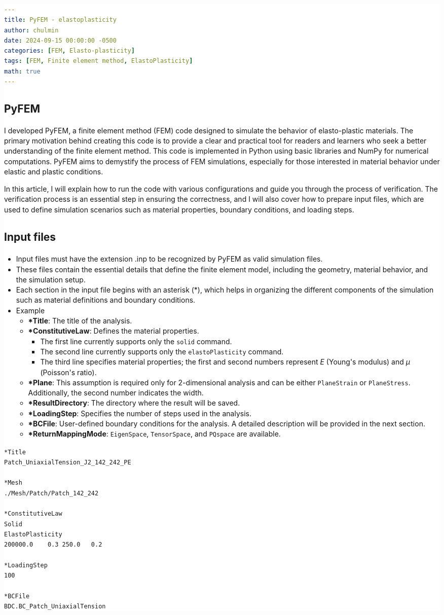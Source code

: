 ```yaml
---
title: PyFEM - elastoplasticity
author: chulmin
date: 2024-09-15 00:00:00 -0500
categories: [FEM, Elasto-plasticity]
tags: [FEM, Finite element method, ElastoPlasticity]
math: true
---
```


## PyFEM
I developed PyFEM, a finite element method (FEM) code designed to simulate the behavior of elasto-plastic materials. The primary motivation behind creating this code is to provide a clear and practical tool for readers and learners who seek a better understanding of the finite element method. This code is implemented in Python using basic libraries and NumPy for numerical computations. PyFEM aims to demystify the process of FEM simulations, especially for those interested in material behavior under elastic and plastic conditions.

In this article, I will explain how to run the code with various configurations and guide you through the process of verification. The verification process is an essential step in ensuring the correctness, and I will also cover how to prepare input files, which are used to define simulation scenarios such as material properties, boundary conditions, and loading steps.

## Input files
- Input files must have the extension .inp to be recognized by PyFEM as valid simulation files.
- These files contain the essential details that define the finite element model, including the geometry, material behavior, and the simulation setup.
- Each section in the input file begins with an asterisk (*), which helps in organizing the different components of the simulation such as material definitions and boundary conditions.
- Example
    - **\*Title**: The title of the analysis.
    - **\*ConstitutiveLaw**: Defines the material properties.
        - The first line currently supports only the `solid` command.
        - The second line currently supports only the `elastoPlasticity` command.
        - The third line specifies material properties; the first and second numbers represent $E$ (Young's modulus) and $\mu$ (Poisson's ratio).
    - **\*Plane**: This assumption is required only for 2-dimensional analysis and can be either `PlaneStrain` or `PlaneStress`. Additionally, the second number indicates the width.
    - **\*ResultDirectory**: The directory where the result will be saved.
    - **\*LoadingStep**: Specifies the number of steps used in the analysis.
    - **\*BCFile**: User-defined boundary conditions for the analysis. A detailed description will be provided in the next section.
    - **\*ReturnMappingMode**: `EigenSpace`, `TensorSpace`, and `PQspace` are available.


```text
*Title
Patch_UniaxialTension_J2_142_242_PE

*Mesh
./Mesh/Patch/Patch_142_242

*ConstitutiveLaw
Solid
ElastoPlasticity
200000.0	0.3	250.0	0.2

*LoadingStep
100

*BCFile
BDC.BC_Patch_UniaxialTension

```